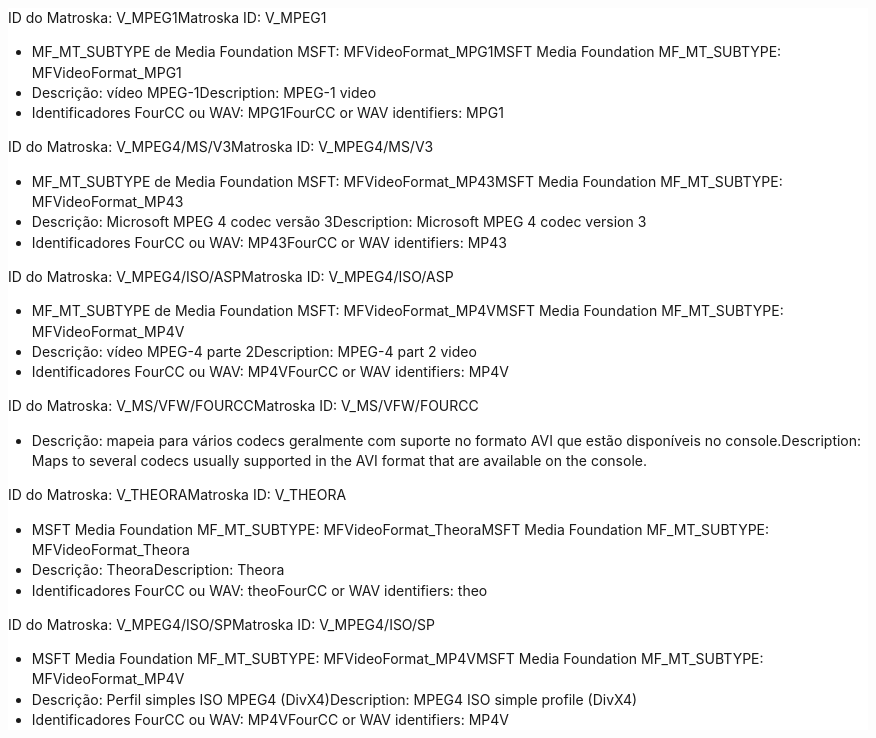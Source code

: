 <span data-ttu-id="1131d-130">ID do Matroska: V_MPEG1</span><span class="sxs-lookup"><span data-stu-id="1131d-130">Matroska ID: V_MPEG1</span></span>

- <span data-ttu-id="1131d-131">MF_MT_SUBTYPE de Media Foundation MSFT: MFVideoFormat_MPG1</span><span class="sxs-lookup"><span data-stu-id="1131d-131">MSFT Media Foundation MF_MT_SUBTYPE: MFVideoFormat_MPG1</span></span>
- <span data-ttu-id="1131d-132">Descrição: vídeo MPEG-1</span><span class="sxs-lookup"><span data-stu-id="1131d-132">Description: MPEG-1 video</span></span>
- <span data-ttu-id="1131d-133">Identificadores FourCC ou WAV: MPG1</span><span class="sxs-lookup"><span data-stu-id="1131d-133">FourCC or WAV identifiers: MPG1</span></span>

<span data-ttu-id="1131d-134">ID do Matroska: V_MPEG4/MS/V3</span><span class="sxs-lookup"><span data-stu-id="1131d-134">Matroska ID: V_MPEG4/MS/V3</span></span>

- <span data-ttu-id="1131d-135">MF_MT_SUBTYPE de Media Foundation MSFT: MFVideoFormat_MP43</span><span class="sxs-lookup"><span data-stu-id="1131d-135">MSFT Media Foundation MF_MT_SUBTYPE: MFVideoFormat_MP43</span></span>
- <span data-ttu-id="1131d-136">Descrição: Microsoft MPEG 4 codec versão 3</span><span class="sxs-lookup"><span data-stu-id="1131d-136">Description: Microsoft MPEG 4 codec version 3</span></span>
- <span data-ttu-id="1131d-137">Identificadores FourCC ou WAV: MP43</span><span class="sxs-lookup"><span data-stu-id="1131d-137">FourCC or WAV identifiers: MP43</span></span>

<span data-ttu-id="1131d-138">ID do Matroska: V_MPEG4/ISO/ASP</span><span class="sxs-lookup"><span data-stu-id="1131d-138">Matroska ID: V_MPEG4/ISO/ASP</span></span>

- <span data-ttu-id="1131d-139">MF_MT_SUBTYPE de Media Foundation MSFT: MFVideoFormat_MP4V</span><span class="sxs-lookup"><span data-stu-id="1131d-139">MSFT Media Foundation MF_MT_SUBTYPE: MFVideoFormat_MP4V</span></span>
- <span data-ttu-id="1131d-140">Descrição: vídeo MPEG-4 parte 2</span><span class="sxs-lookup"><span data-stu-id="1131d-140">Description: MPEG-4 part 2 video</span></span>
- <span data-ttu-id="1131d-141">Identificadores FourCC ou WAV: MP4V</span><span class="sxs-lookup"><span data-stu-id="1131d-141">FourCC or WAV identifiers: MP4V</span></span>

<span data-ttu-id="1131d-142">ID do Matroska: V_MS/VFW/FOURCC</span><span class="sxs-lookup"><span data-stu-id="1131d-142">Matroska ID: V_MS/VFW/FOURCC</span></span>

- <span data-ttu-id="1131d-143">Descrição: mapeia para vários codecs geralmente com suporte no formato AVI que estão disponíveis no console.</span><span class="sxs-lookup"><span data-stu-id="1131d-143">Description: Maps to several codecs usually supported in the AVI format that are available on the console.</span></span>

<span data-ttu-id="1131d-144">ID do Matroska: V_THEORA</span><span class="sxs-lookup"><span data-stu-id="1131d-144">Matroska ID: V_THEORA</span></span>

- <span data-ttu-id="1131d-145">MSFT Media Foundation MF_MT_SUBTYPE: MFVideoFormat_Theora</span><span class="sxs-lookup"><span data-stu-id="1131d-145">MSFT Media Foundation MF_MT_SUBTYPE: MFVideoFormat_Theora</span></span>
- <span data-ttu-id="1131d-146">Descrição: Theora</span><span class="sxs-lookup"><span data-stu-id="1131d-146">Description: Theora</span></span>
- <span data-ttu-id="1131d-147">Identificadores FourCC ou WAV: theo</span><span class="sxs-lookup"><span data-stu-id="1131d-147">FourCC or WAV identifiers: theo</span></span>

<span data-ttu-id="1131d-148">ID do Matroska: V_MPEG4/ISO/SP</span><span class="sxs-lookup"><span data-stu-id="1131d-148">Matroska ID: V_MPEG4/ISO/SP</span></span>

- <span data-ttu-id="1131d-149">MSFT Media Foundation MF_MT_SUBTYPE: MFVideoFormat_MP4V</span><span class="sxs-lookup"><span data-stu-id="1131d-149">MSFT Media Foundation MF_MT_SUBTYPE: MFVideoFormat_MP4V</span></span>
- <span data-ttu-id="1131d-150">Descrição: Perfil simples ISO MPEG4 (DivX4)</span><span class="sxs-lookup"><span data-stu-id="1131d-150">Description: MPEG4 ISO simple profile (DivX4)</span></span>
- <span data-ttu-id="1131d-151">Identificadores FourCC ou WAV: MP4V</span><span class="sxs-lookup"><span data-stu-id="1131d-151">FourCC or WAV identifiers: MP4V</span></span>
